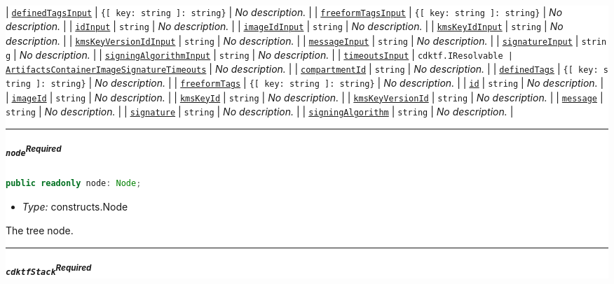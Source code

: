 | <code><a href="#rhizo-co-terraform-provider-oci.artifactsContainerImageSignature.ArtifactsContainerImageSignature.property.definedTagsInput">definedTagsInput</a></code> | <code>{[ key: string ]: string}</code> | *No description.* |
| <code><a href="#rhizo-co-terraform-provider-oci.artifactsContainerImageSignature.ArtifactsContainerImageSignature.property.freeformTagsInput">freeformTagsInput</a></code> | <code>{[ key: string ]: string}</code> | *No description.* |
| <code><a href="#rhizo-co-terraform-provider-oci.artifactsContainerImageSignature.ArtifactsContainerImageSignature.property.idInput">idInput</a></code> | <code>string</code> | *No description.* |
| <code><a href="#rhizo-co-terraform-provider-oci.artifactsContainerImageSignature.ArtifactsContainerImageSignature.property.imageIdInput">imageIdInput</a></code> | <code>string</code> | *No description.* |
| <code><a href="#rhizo-co-terraform-provider-oci.artifactsContainerImageSignature.ArtifactsContainerImageSignature.property.kmsKeyIdInput">kmsKeyIdInput</a></code> | <code>string</code> | *No description.* |
| <code><a href="#rhizo-co-terraform-provider-oci.artifactsContainerImageSignature.ArtifactsContainerImageSignature.property.kmsKeyVersionIdInput">kmsKeyVersionIdInput</a></code> | <code>string</code> | *No description.* |
| <code><a href="#rhizo-co-terraform-provider-oci.artifactsContainerImageSignature.ArtifactsContainerImageSignature.property.messageInput">messageInput</a></code> | <code>string</code> | *No description.* |
| <code><a href="#rhizo-co-terraform-provider-oci.artifactsContainerImageSignature.ArtifactsContainerImageSignature.property.signatureInput">signatureInput</a></code> | <code>string</code> | *No description.* |
| <code><a href="#rhizo-co-terraform-provider-oci.artifactsContainerImageSignature.ArtifactsContainerImageSignature.property.signingAlgorithmInput">signingAlgorithmInput</a></code> | <code>string</code> | *No description.* |
| <code><a href="#rhizo-co-terraform-provider-oci.artifactsContainerImageSignature.ArtifactsContainerImageSignature.property.timeoutsInput">timeoutsInput</a></code> | <code>cdktf.IResolvable \| <a href="#rhizo-co-terraform-provider-oci.artifactsContainerImageSignature.ArtifactsContainerImageSignatureTimeouts">ArtifactsContainerImageSignatureTimeouts</a></code> | *No description.* |
| <code><a href="#rhizo-co-terraform-provider-oci.artifactsContainerImageSignature.ArtifactsContainerImageSignature.property.compartmentId">compartmentId</a></code> | <code>string</code> | *No description.* |
| <code><a href="#rhizo-co-terraform-provider-oci.artifactsContainerImageSignature.ArtifactsContainerImageSignature.property.definedTags">definedTags</a></code> | <code>{[ key: string ]: string}</code> | *No description.* |
| <code><a href="#rhizo-co-terraform-provider-oci.artifactsContainerImageSignature.ArtifactsContainerImageSignature.property.freeformTags">freeformTags</a></code> | <code>{[ key: string ]: string}</code> | *No description.* |
| <code><a href="#rhizo-co-terraform-provider-oci.artifactsContainerImageSignature.ArtifactsContainerImageSignature.property.id">id</a></code> | <code>string</code> | *No description.* |
| <code><a href="#rhizo-co-terraform-provider-oci.artifactsContainerImageSignature.ArtifactsContainerImageSignature.property.imageId">imageId</a></code> | <code>string</code> | *No description.* |
| <code><a href="#rhizo-co-terraform-provider-oci.artifactsContainerImageSignature.ArtifactsContainerImageSignature.property.kmsKeyId">kmsKeyId</a></code> | <code>string</code> | *No description.* |
| <code><a href="#rhizo-co-terraform-provider-oci.artifactsContainerImageSignature.ArtifactsContainerImageSignature.property.kmsKeyVersionId">kmsKeyVersionId</a></code> | <code>string</code> | *No description.* |
| <code><a href="#rhizo-co-terraform-provider-oci.artifactsContainerImageSignature.ArtifactsContainerImageSignature.property.message">message</a></code> | <code>string</code> | *No description.* |
| <code><a href="#rhizo-co-terraform-provider-oci.artifactsContainerImageSignature.ArtifactsContainerImageSignature.property.signature">signature</a></code> | <code>string</code> | *No description.* |
| <code><a href="#rhizo-co-terraform-provider-oci.artifactsContainerImageSignature.ArtifactsContainerImageSignature.property.signingAlgorithm">signingAlgorithm</a></code> | <code>string</code> | *No description.* |

---

##### `node`<sup>Required</sup> <a name="node" id="rhizo-co-terraform-provider-oci.artifactsContainerImageSignature.ArtifactsContainerImageSignature.property.node"></a>

```typescript
public readonly node: Node;
```

- *Type:* constructs.Node

The tree node.

---

##### `cdktfStack`<sup>Required</sup> <a name="cdktfStack" id="rhizo-co-terraform-provider-oci.artifactsContainerImageSignature.ArtifactsContainerImageSignature.property.cdktfStack"></a>
